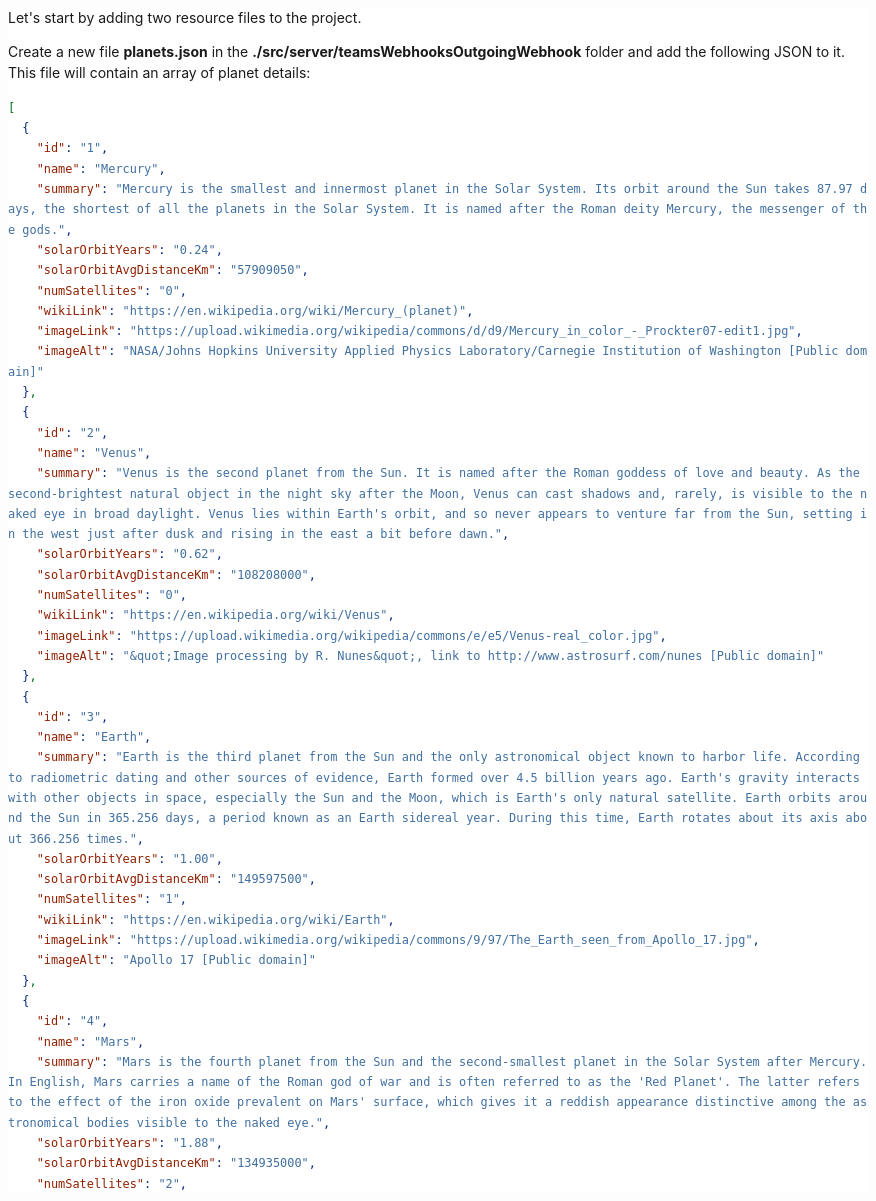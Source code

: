 Let's start by adding two resource files to the project.

Create a new file **planets.json** in the **./src/server/teamsWebhooksOutgoingWebhook** folder and add the following JSON to it. This file will contain an array of planet details:

```json
[
  {
    "id": "1",
    "name": "Mercury",
    "summary": "Mercury is the smallest and innermost planet in the Solar System. Its orbit around the Sun takes 87.97 days, the shortest of all the planets in the Solar System. It is named after the Roman deity Mercury, the messenger of the gods.",
    "solarOrbitYears": "0.24",
    "solarOrbitAvgDistanceKm": "57909050",
    "numSatellites": "0",
    "wikiLink": "https://en.wikipedia.org/wiki/Mercury_(planet)",
    "imageLink": "https://upload.wikimedia.org/wikipedia/commons/d/d9/Mercury_in_color_-_Prockter07-edit1.jpg",
    "imageAlt": "NASA/Johns Hopkins University Applied Physics Laboratory/Carnegie Institution of Washington [Public domain]"
  },
  {
    "id": "2",
    "name": "Venus",
    "summary": "Venus is the second planet from the Sun. It is named after the Roman goddess of love and beauty. As the second-brightest natural object in the night sky after the Moon, Venus can cast shadows and, rarely, is visible to the naked eye in broad daylight. Venus lies within Earth's orbit, and so never appears to venture far from the Sun, setting in the west just after dusk and rising in the east a bit before dawn.",
    "solarOrbitYears": "0.62",
    "solarOrbitAvgDistanceKm": "108208000",
    "numSatellites": "0",
    "wikiLink": "https://en.wikipedia.org/wiki/Venus",
    "imageLink": "https://upload.wikimedia.org/wikipedia/commons/e/e5/Venus-real_color.jpg",
    "imageAlt": "&quot;Image processing by R. Nunes&quot;, link to http://www.astrosurf.com/nunes [Public domain]"
  },
  {
    "id": "3",
    "name": "Earth",
    "summary": "Earth is the third planet from the Sun and the only astronomical object known to harbor life. According to radiometric dating and other sources of evidence, Earth formed over 4.5 billion years ago. Earth's gravity interacts with other objects in space, especially the Sun and the Moon, which is Earth's only natural satellite. Earth orbits around the Sun in 365.256 days, a period known as an Earth sidereal year. During this time, Earth rotates about its axis about 366.256 times.",
    "solarOrbitYears": "1.00",
    "solarOrbitAvgDistanceKm": "149597500",
    "numSatellites": "1",
    "wikiLink": "https://en.wikipedia.org/wiki/Earth",
    "imageLink": "https://upload.wikimedia.org/wikipedia/commons/9/97/The_Earth_seen_from_Apollo_17.jpg",
    "imageAlt": "Apollo 17 [Public domain]"
  },
  {
    "id": "4",
    "name": "Mars",
    "summary": "Mars is the fourth planet from the Sun and the second-smallest planet in the Solar System after Mercury. In English, Mars carries a name of the Roman god of war and is often referred to as the 'Red Planet'. The latter refers to the effect of the iron oxide prevalent on Mars' surface, which gives it a reddish appearance distinctive among the astronomical bodies visible to the naked eye.",
    "solarOrbitYears": "1.88",
    "solarOrbitAvgDistanceKm": "134935000",
    "numSatellites": "2",
```
